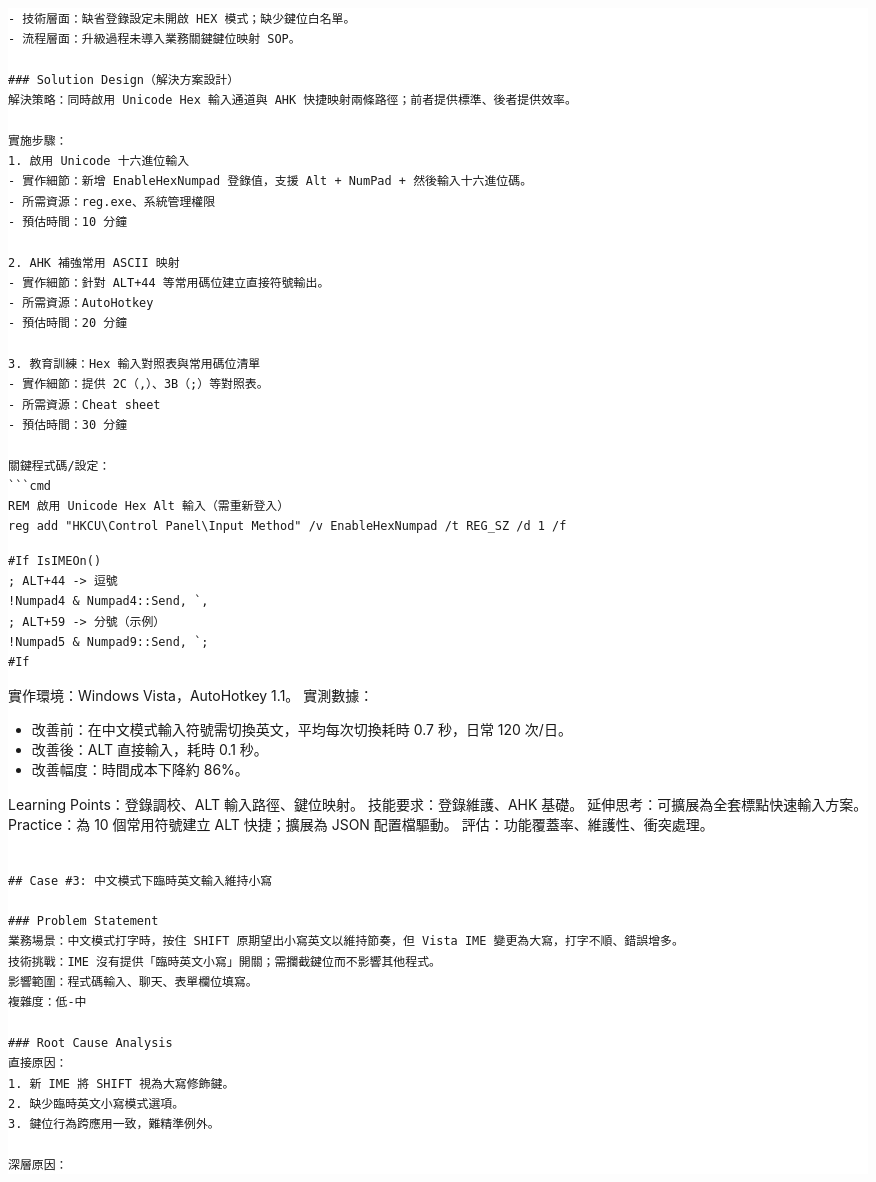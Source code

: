 ```
- 技術層面：缺省登錄設定未開啟 HEX 模式；缺少鍵位白名單。
- 流程層面：升級過程未導入業務關鍵鍵位映射 SOP。

### Solution Design（解決方案設計）
解決策略：同時啟用 Unicode Hex 輸入通道與 AHK 快捷映射兩條路徑；前者提供標準、後者提供效率。

實施步驟：
1. 啟用 Unicode 十六進位輸入
- 實作細節：新增 EnableHexNumpad 登錄值，支援 Alt + NumPad + 然後輸入十六進位碼。
- 所需資源：reg.exe、系統管理權限
- 預估時間：10 分鐘

2. AHK 補強常用 ASCII 映射
- 實作細節：針對 ALT+44 等常用碼位建立直接符號輸出。
- 所需資源：AutoHotkey
- 預估時間：20 分鐘

3. 教育訓練：Hex 輸入對照表與常用碼位清單
- 實作細節：提供 2C（,）、3B（;）等對照表。
- 所需資源：Cheat sheet
- 預估時間：30 分鐘

關鍵程式碼/設定：
```cmd
REM 啟用 Unicode Hex Alt 輸入（需重新登入）
reg add "HKCU\Control Panel\Input Method" /v EnableHexNumpad /t REG_SZ /d 1 /f
```

```ahk
#If IsIMEOn()
; ALT+44 -> 逗號
!Numpad4 & Numpad4::Send, `,
; ALT+59 -> 分號（示例）
!Numpad5 & Numpad9::Send, `;
#If
```

實作環境：Windows Vista，AutoHotkey 1.1。
實測數據：
- 改善前：在中文模式輸入符號需切換英文，平均每次切換耗時 0.7 秒，日常 120 次/日。
- 改善後：ALT 直接輸入，耗時 0.1 秒。
- 改善幅度：時間成本下降約 86%。

Learning Points：登錄調校、ALT 輸入路徑、鍵位映射。
技能要求：登錄維護、AHK 基礎。
延伸思考：可擴展為全套標點快速輸入方案。
Practice：為 10 個常用符號建立 ALT 快捷；擴展為 JSON 配置檔驅動。
評估：功能覆蓋率、維護性、衝突處理。

```

## Case #3: 中文模式下臨時英文輸入維持小寫

### Problem Statement
業務場景：中文模式打字時，按住 SHIFT 原期望出小寫英文以維持節奏，但 Vista IME 變更為大寫，打字不順、錯誤增多。
技術挑戰：IME 沒有提供「臨時英文小寫」開關；需攔截鍵位而不影響其他程式。
影響範圍：程式碼輸入、聊天、表單欄位填寫。
複雜度：低-中

### Root Cause Analysis
直接原因：
1. 新 IME 將 SHIFT 視為大寫修飾鍵。
2. 缺少臨時英文小寫模式選項。
3. 鍵位行為跨應用一致，難精準例外。

深層原因：
```
